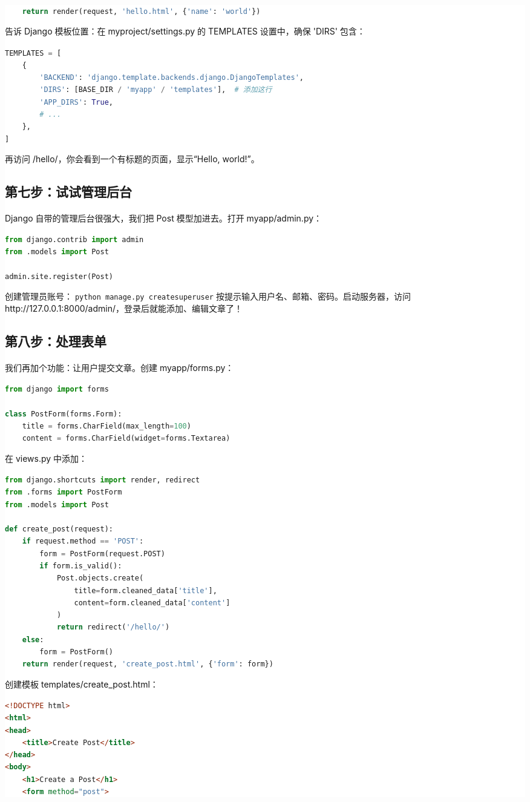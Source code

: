 ```python
    return render(request, 'hello.html', {'name': 'world'})
```
告诉 Django 模板位置：在 myproject/settings.py 的 TEMPLATES 设置中，确保 'DIRS' 包含：
```python
TEMPLATES = [
    {
        'BACKEND': 'django.template.backends.django.DjangoTemplates',
        'DIRS': [BASE_DIR / 'myapp' / 'templates'],  # 添加这行
        'APP_DIRS': True,
        # ...
    },
]
```
再访问 /hello/，你会看到一个有标题的页面，显示“Hello, world!”。
## 第七步：试试管理后台
Django 自带的管理后台很强大，我们把 Post 模型加进去。打开 myapp/admin.py：
```python
from django.contrib import admin
from .models import Post

admin.site.register(Post)
```
创建管理员账号：
`python manage.py createsuperuser`
按提示输入用户名、邮箱、密码。启动服务器，访问http://127.0.0.1:8000/admin/，登录后就能添加、编辑文章了！
## 第八步：处理表单
我们再加个功能：让用户提交文章。创建 myapp/forms.py：
```python
from django import forms

class PostForm(forms.Form):
    title = forms.CharField(max_length=100)
    content = forms.CharField(widget=forms.Textarea)
```
在 views.py 中添加：
```python
from django.shortcuts import render, redirect
from .forms import PostForm
from .models import Post

def create_post(request):
    if request.method == 'POST':
        form = PostForm(request.POST)
        if form.is_valid():
            Post.objects.create(
                title=form.cleaned_data['title'],
                content=form.cleaned_data['content']
            )
            return redirect('/hello/')
    else:
        form = PostForm()
    return render(request, 'create_post.html', {'form': form})
```
创建模板 templates/create_post.html：
```html
<!DOCTYPE html>
<html>
<head>
    <title>Create Post</title>
</head>
<body>
    <h1>Create a Post</h1>
    <form method="post">
```